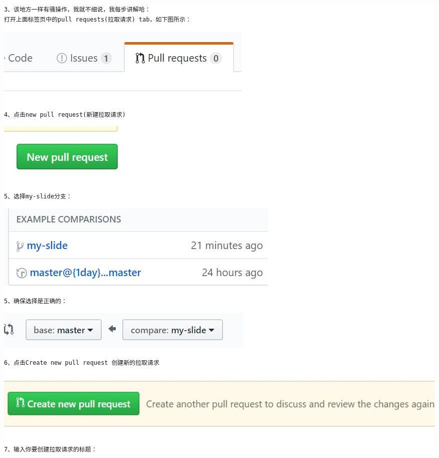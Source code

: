     3、该地方一样有骚操作，我就不细说，我每步讲解哈：
    打开上面标签页中的pull requests(拉取请求) tab，如下图所示：
![images](gitImg/3-28.jpg)

    4、点击new pull request(新建拉取请求)
![images](gitImg/3-29.jpg)

    5、选择my-slide分支：
![images](gitImg/3-30.jpg)

    5、确保选择是正确的：
![images](gitImg/3-31.jpg)

    6、点击Create new pull request 创建新的拉取请求
![images](gitImg/3-32.jpg)

    7、输入你要创建拉取请求的标题：